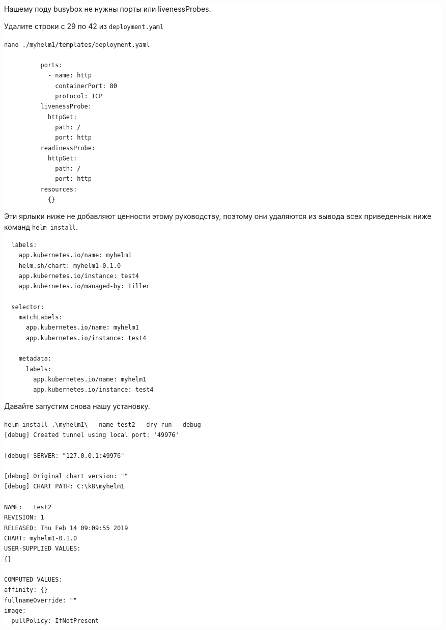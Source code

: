 Нашему поду busybox не нужны порты или livenessProbes.

Удалите строки с 29 по 42 из `deployment.yaml`

```
nano ./myhelm1/templates/deployment.yaml

          ports:
            - name: http
              containerPort: 80
              protocol: TCP
          livenessProbe:
            httpGet:
              path: /
              port: http
          readinessProbe:
            httpGet:
              path: /
              port: http
          resources:
            {}
```

Эти ярлыки ниже не добавляют ценности этому руководству, поэтому они удаляются из вывода всех приведенных ниже команд `helm install`.

```
  labels:
    app.kubernetes.io/name: myhelm1
    helm.sh/chart: myhelm1-0.1.0
    app.kubernetes.io/instance: test4
    app.kubernetes.io/managed-by: Tiller

  selector:
    matchLabels:
      app.kubernetes.io/name: myhelm1
      app.kubernetes.io/instance: test4

    metadata:
      labels:
        app.kubernetes.io/name: myhelm1
        app.kubernetes.io/instance: test4
```

Давайте запустим снова нашу установку. 

```
helm install .\myhelm1\ --name test2 --dry-run --debug
[debug] Created tunnel using local port: '49976'

[debug] SERVER: "127.0.0.1:49976"

[debug] Original chart version: ""
[debug] CHART PATH: C:\k8\myhelm1

NAME:   test2
REVISION: 1
RELEASED: Thu Feb 14 09:09:55 2019
CHART: myhelm1-0.1.0
USER-SUPPLIED VALUES:
{}

COMPUTED VALUES:
affinity: {}
fullnameOverride: ""
image:
  pullPolicy: IfNotPresent
```